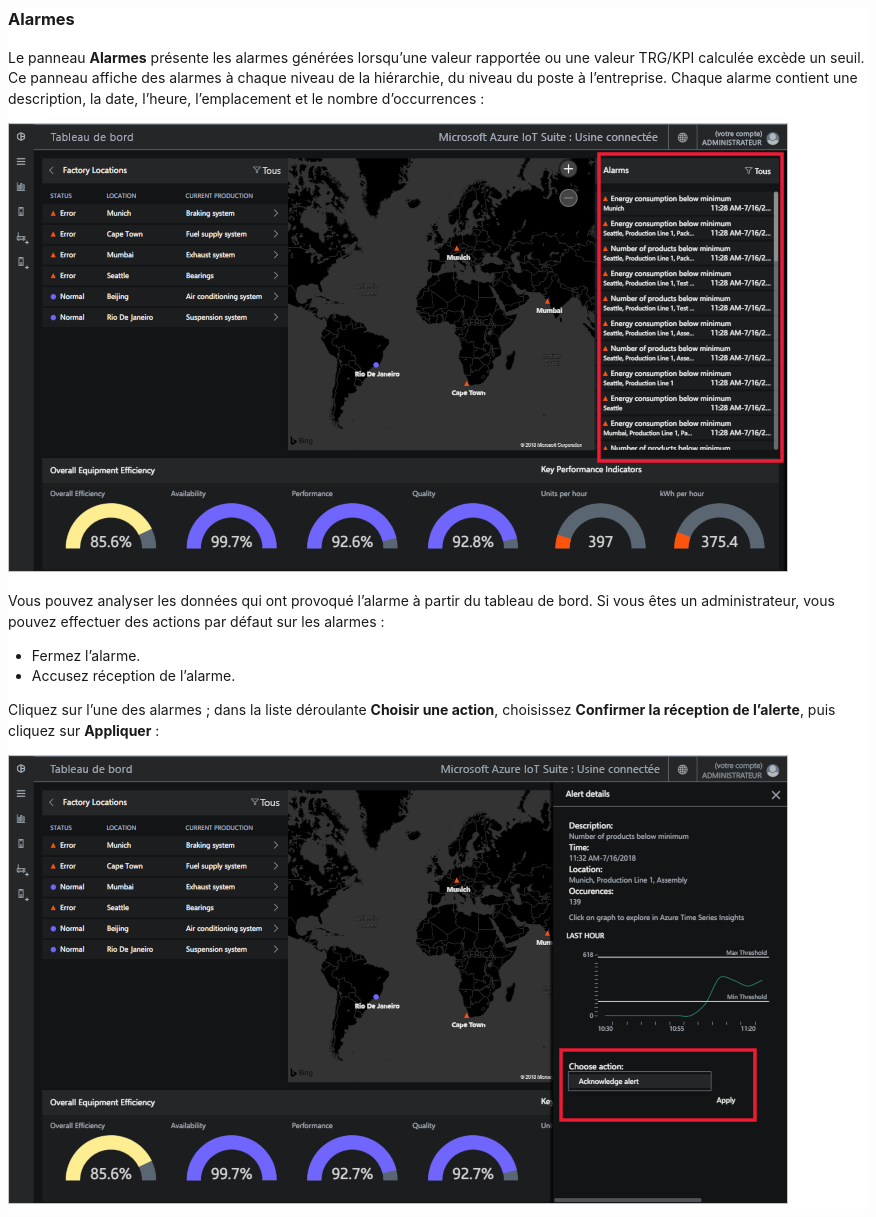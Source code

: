 ### <a name="alarms"></a>Alarmes

Le panneau **Alarmes** présente les alarmes générées lorsqu’une valeur rapportée ou une valeur TRG/KPI calculée excède un seuil. Ce panneau affiche des alarmes à chaque niveau de la hiérarchie, du niveau du poste à l’entreprise. Chaque alarme contient une description, la date, l’heure, l’emplacement et le nombre d’occurrences :

[![Alarmes](./media/quickstart-connected-factory-deploy/alarms-inline.png)](./media/quickstart-connected-factory-deploy/alarms-expanded.png#lightbox)

Vous pouvez analyser les données qui ont provoqué l’alarme à partir du tableau de bord. Si vous êtes un administrateur, vous pouvez effectuer des actions par défaut sur les alarmes :

* Fermez l’alarme.
* Accusez réception de l’alarme.

Cliquez sur l’une des alarmes ; dans la liste déroulante **Choisir une action**, choisissez **Confirmer la réception de l’alerte**, puis cliquez sur **Appliquer** :

[![Confirmer la réception de l’alerte](./media/quickstart-connected-factory-deploy/acknowledge-inline.png)](./media/quickstart-connected-factory-deploy/acknowledge-expanded.png#lightbox)
